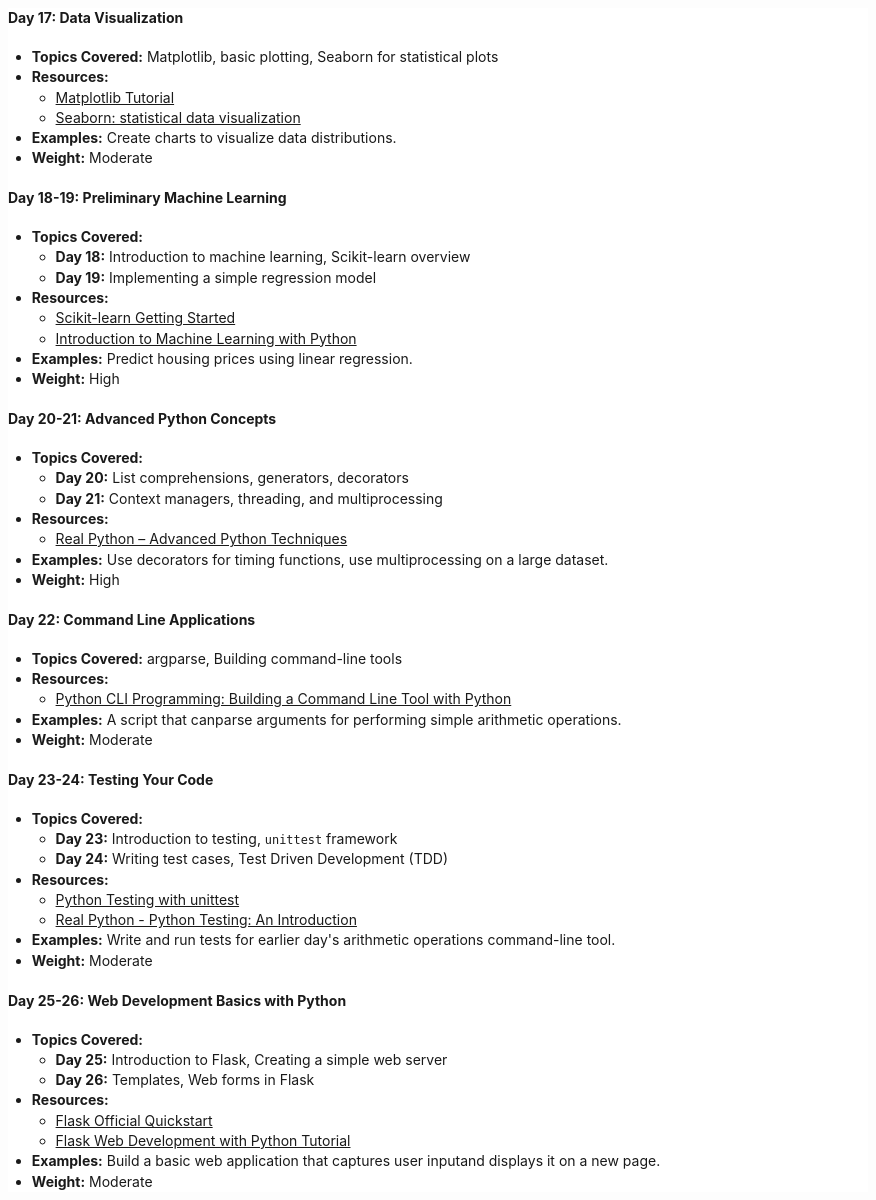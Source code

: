 #### **Day 17: Data Visualization**
- **Topics Covered:** Matplotlib, basic plotting, Seaborn for statistical plots
- **Resources:**
  - [Matplotlib Tutorial](https://matplotlib.org/stable/tutorials/introductory/pyplot.html)
  - [Seaborn: statistical data visualization](https://seaborn.pydata.org/tutorial.html)
- **Examples:** Create charts to visualize data distributions.
- **Weight:** Moderate

#### **Day 18-19: Preliminary Machine Learning**
- **Topics Covered:**
  - **Day 18:** Introduction to machine learning, Scikit-learn overview
  - **Day 19:** Implementing a simple regression model
- **Resources:**
  - [Scikit-learn Getting Started](https://scikit-learn.org/stable/getting_started.html)
  - [Introduction to Machine Learning with Python](https://www.oreilly.com/library/view/introduction-to-machine/9781449369880/)
- **Examples:** Predict housing prices using linear regression.
- **Weight:** High

#### **Day 20-21: Advanced Python Concepts**
- **Topics Covered:**
  - **Day 20:** List comprehensions, generators, decorators
  - **Day 21:** Context managers, threading, and multiprocessing
- **Resources:**
  - [Real Python – Advanced Python Techniques](https://realpython.com/advanced-python/)
- **Examples:** Use decorators for timing functions, use multiprocessing on a large dataset.
- **Weight:** High

#### **Day 22: Command Line Applications**
- **Topics Covered:** argparse, Building command-line tools
- **Resources:**
  - [Python CLI Programming: Building a Command Line Tool with Python](https://realpython.com/command-line-interfaces-python-argparse/)
- **Examples:** A script that canparse arguments for performing simple arithmetic operations.
- **Weight:** Moderate

#### **Day 23-24: Testing Your Code**
- **Topics Covered:**
  - **Day 23:** Introduction to testing, `unittest` framework
  - **Day 24:** Writing test cases, Test Driven Development (TDD)
- **Resources:**
  - [Python Testing with unittest](https://docs.python.org/3/library/unittest.html)
  - [Real Python - Python Testing: An Introduction](https://realpython.com/python-testing/)
- **Examples:** Write and run tests for earlier day's arithmetic operations command-line tool.
- **Weight:** Moderate

#### **Day 25-26: Web Development Basics with Python**
- **Topics Covered:**
  - **Day 25:** Introduction to Flask, Creating a simple web server
  - **Day 26:** Templates, Web forms in Flask
- **Resources:**
  - [Flask Official Quickstart](https://flask.palletsprojects.com/en/2.0.x/quickstart/)
  - [Flask Web Development with Python Tutorial](https://pythonise.com/series/learning-flask)
- **Examples:** Build a basic web application that captures user inputand displays it on a new page.
- **Weight:** Moderate
